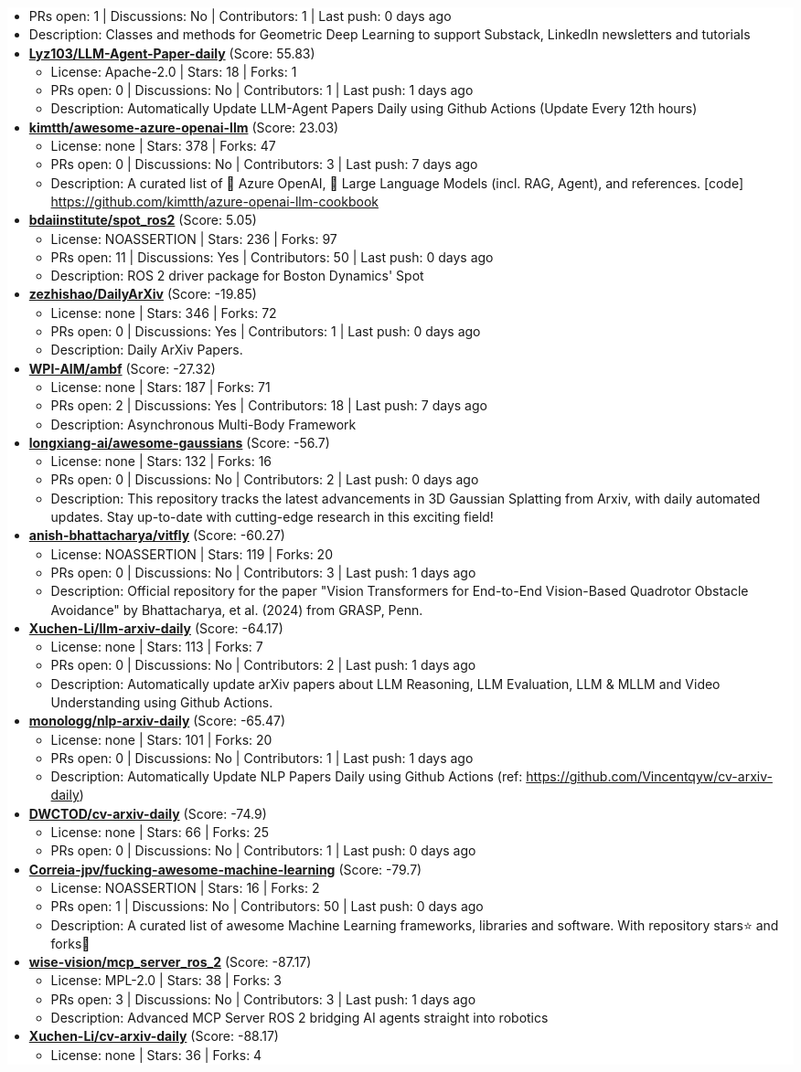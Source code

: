   - PRs open: 1 | Discussions: No | Contributors: 1 | Last push: 0 days ago
  - Description: Classes and methods for Geometric Deep Learning to support Substack, LinkedIn newsletters and tutorials
- **[Lyz103/LLM-Agent-Paper-daily](https://github.com/Lyz103/LLM-Agent-Paper-daily)** (Score: 55.83)
  - License: Apache-2.0 | Stars: 18 | Forks: 1
  - PRs open: 0 | Discussions: No | Contributors: 1 | Last push: 1 days ago
  - Description: Automatically Update LLM-Agent Papers Daily using Github Actions (Update Every 12th hours)
- **[kimtth/awesome-azure-openai-llm](https://github.com/kimtth/awesome-azure-openai-llm)** (Score: 23.03)
  - License: none | Stars: 378 | Forks: 47
  - PRs open: 0 | Discussions: No | Contributors: 3 | Last push: 7 days ago
  - Description: A curated list of 🌌 Azure OpenAI, 🦙 Large Language Models (incl. RAG, Agent), and references. [code] https://github.com/kimtth/azure-openai-llm-cookbook
- **[bdaiinstitute/spot_ros2](https://github.com/bdaiinstitute/spot_ros2)** (Score: 5.05)
  - License: NOASSERTION | Stars: 236 | Forks: 97
  - PRs open: 11 | Discussions: Yes | Contributors: 50 | Last push: 0 days ago
  - Description: ROS 2 driver package for Boston Dynamics' Spot
- **[zezhishao/DailyArXiv](https://github.com/zezhishao/DailyArXiv)** (Score: -19.85)
  - License: none | Stars: 346 | Forks: 72
  - PRs open: 0 | Discussions: Yes | Contributors: 1 | Last push: 0 days ago
  - Description: Daily ArXiv Papers.
- **[WPI-AIM/ambf](https://github.com/WPI-AIM/ambf)** (Score: -27.32)
  - License: none | Stars: 187 | Forks: 71
  - PRs open: 2 | Discussions: Yes | Contributors: 18 | Last push: 7 days ago
  - Description: Asynchronous Multi-Body Framework
- **[longxiang-ai/awesome-gaussians](https://github.com/longxiang-ai/awesome-gaussians)** (Score: -56.7)
  - License: none | Stars: 132 | Forks: 16
  - PRs open: 0 | Discussions: No | Contributors: 2 | Last push: 0 days ago
  - Description: This repository tracks the latest advancements in 3D Gaussian Splatting from Arxiv, with daily automated updates. Stay up-to-date with cutting-edge research in this exciting field!
- **[anish-bhattacharya/vitfly](https://github.com/anish-bhattacharya/vitfly)** (Score: -60.27)
  - License: NOASSERTION | Stars: 119 | Forks: 20
  - PRs open: 0 | Discussions: No | Contributors: 3 | Last push: 1 days ago
  - Description: Official repository for the paper "Vision Transformers for End-to-End Vision-Based Quadrotor Obstacle  Avoidance"  by Bhattacharya, et al. (2024) from GRASP, Penn.
- **[Xuchen-Li/llm-arxiv-daily](https://github.com/Xuchen-Li/llm-arxiv-daily)** (Score: -64.17)
  - License: none | Stars: 113 | Forks: 7
  - PRs open: 0 | Discussions: No | Contributors: 2 | Last push: 1 days ago
  - Description: Automatically update arXiv papers about LLM Reasoning, LLM Evaluation, LLM & MLLM and Video Understanding using Github Actions.
- **[monologg/nlp-arxiv-daily](https://github.com/monologg/nlp-arxiv-daily)** (Score: -65.47)
  - License: none | Stars: 101 | Forks: 20
  - PRs open: 0 | Discussions: No | Contributors: 1 | Last push: 1 days ago
  - Description: Automatically Update NLP Papers Daily using Github Actions (ref: https://github.com/Vincentqyw/cv-arxiv-daily)
- **[DWCTOD/cv-arxiv-daily](https://github.com/DWCTOD/cv-arxiv-daily)** (Score: -74.9)
  - License: none | Stars: 66 | Forks: 25
  - PRs open: 0 | Discussions: No | Contributors: 1 | Last push: 0 days ago
- **[Correia-jpv/fucking-awesome-machine-learning](https://github.com/Correia-jpv/fucking-awesome-machine-learning)** (Score: -79.7)
  - License: NOASSERTION | Stars: 16 | Forks: 2
  - PRs open: 1 | Discussions: No | Contributors: 50 | Last push: 0 days ago
  - Description: A curated list of awesome Machine Learning frameworks, libraries and software. With repository stars⭐ and forks🍴
- **[wise-vision/mcp_server_ros_2](https://github.com/wise-vision/mcp_server_ros_2)** (Score: -87.17)
  - License: MPL-2.0 | Stars: 38 | Forks: 3
  - PRs open: 3 | Discussions: No | Contributors: 3 | Last push: 1 days ago
  - Description: Advanced MCP Server ROS 2 bridging AI agents straight into robotics
- **[Xuchen-Li/cv-arxiv-daily](https://github.com/Xuchen-Li/cv-arxiv-daily)** (Score: -88.17)
  - License: none | Stars: 36 | Forks: 4